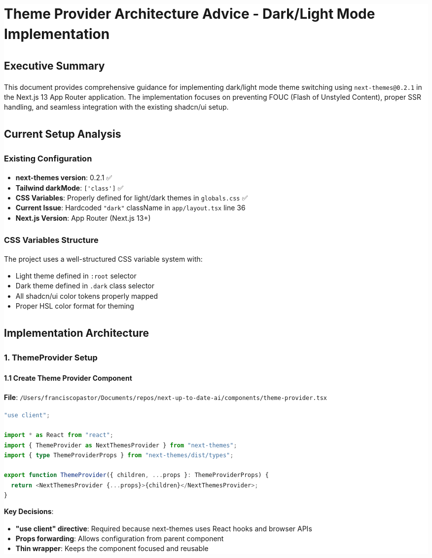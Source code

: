 # Theme Provider Architecture Advice - Dark/Light Mode Implementation

## Executive Summary

This document provides comprehensive guidance for implementing dark/light mode theme switching using `next-themes@0.2.1` in the Next.js 13 App Router application. The implementation focuses on preventing FOUC (Flash of Unstyled Content), proper SSR handling, and seamless integration with the existing shadcn/ui setup.

## Current Setup Analysis

### Existing Configuration
- **next-themes version**: 0.2.1 ✅
- **Tailwind darkMode**: `['class']` ✅
- **CSS Variables**: Properly defined for light/dark themes in `globals.css` ✅
- **Current Issue**: Hardcoded `"dark"` className in `app/layout.tsx` line 36
- **Next.js Version**: App Router (Next.js 13+)

### CSS Variables Structure
The project uses a well-structured CSS variable system with:
- Light theme defined in `:root` selector
- Dark theme defined in `.dark` class selector
- All shadcn/ui color tokens properly mapped
- Proper HSL color format for theming

## Implementation Architecture

### 1. ThemeProvider Setup

#### 1.1 Create Theme Provider Component

**File**: `/Users/franciscopastor/Documents/repos/next-up-to-date-ai/components/theme-provider.tsx`

```typescript
"use client";

import * as React from "react";
import { ThemeProvider as NextThemesProvider } from "next-themes";
import { type ThemeProviderProps } from "next-themes/dist/types";

export function ThemeProvider({ children, ...props }: ThemeProviderProps) {
  return <NextThemesProvider {...props}>{children}</NextThemesProvider>;
}
```

**Key Decisions**:
- **"use client" directive**: Required because next-themes uses React hooks and browser APIs
- **Props forwarding**: Allows configuration from parent component
- **Thin wrapper**: Keeps the component focused and reusable
